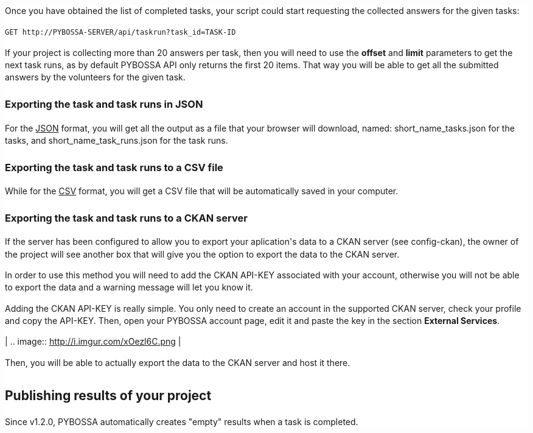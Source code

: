 </div>

Once you have obtained the list of completed tasks, your script could
start requesting the collected answers for the given tasks:

    GET http://PYBOSSA-SERVER/api/taskrun?task_id=TASK-ID

<div class="admonition note">

If your project is collecting more than 20 answers per task, then you
will need to use the **offset** and **limit** parameters to get the next
task runs, as by default PYBOSSA API only returns the first 20 items.
That way you will be able to get all the submitted answers by the
volunteers for the given task.

</div>

### Exporting the task and task runs in JSON

For the [JSON](http://en.wikipedia.org/wiki/JSON) format, you will get
all the output as a file that your browser will download, named:
short\_name\_tasks.json for the tasks, and short\_name\_task\_runs.json
for the task runs.

### Exporting the task and task runs to a CSV file

While for the [CSV](http://en.wikipedia.org/wiki/Comma-separated_values)
format, you will get a CSV file that will be automatically saved in your
computer.

### Exporting the task and task runs to a CKAN server

If the server has been configured to allow you to export your
aplication's data to a CKAN server (see config-ckan), the owner of the
project will see another box that will give you the option to export the
data to the CKAN server.

In order to use this method you will need to add the CKAN API-KEY
associated with your account, otherwise you will not be able to export
the data and a warning message will let you know it.

Adding the CKAN API-KEY is really simple. You only need to create an
account in the supported CKAN server, check your profile and copy the
API-KEY. Then, open your PYBOSSA account page, edit it and paste the key
in the section **External Services**.

| .. image:: <http://i.imgur.com/xOezl6C.png> |

Then, you will be able to actually export the data to the CKAN server
and host it there.

Publishing results of your project
----------------------------------

Since v1.2.0, PYBOSSA automatically creates "empty" results when a task
is completed.
